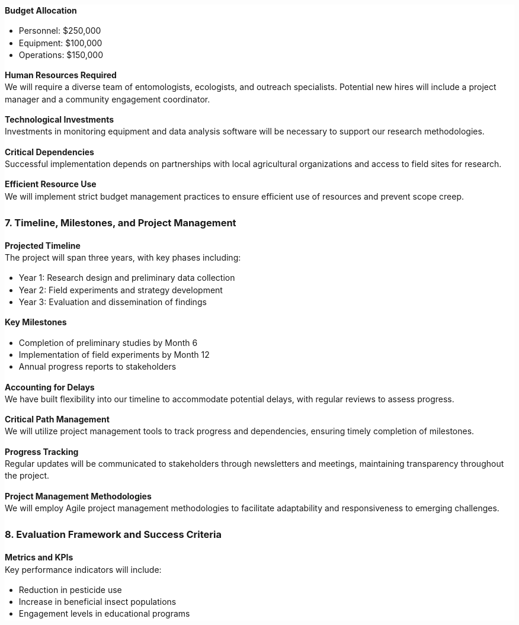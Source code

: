 **Budget Allocation**  
- Personnel: $250,000
- Equipment: $100,000
- Operations: $150,000

**Human Resources Required**  
We will require a diverse team of entomologists, ecologists, and outreach specialists. Potential new hires will include a project manager and a community engagement coordinator.

**Technological Investments**  
Investments in monitoring equipment and data analysis software will be necessary to support our research methodologies.

**Critical Dependencies**  
Successful implementation depends on partnerships with local agricultural organizations and access to field sites for research.

**Efficient Resource Use**  
We will implement strict budget management practices to ensure efficient use of resources and prevent scope creep.

### 7. Timeline, Milestones, and Project Management

**Projected Timeline**  
The project will span three years, with key phases including:
- Year 1: Research design and preliminary data collection
- Year 2: Field experiments and strategy development
- Year 3: Evaluation and dissemination of findings

**Key Milestones**  
- Completion of preliminary studies by Month 6
- Implementation of field experiments by Month 12
- Annual progress reports to stakeholders

**Accounting for Delays**  
We have built flexibility into our timeline to accommodate potential delays, with regular reviews to assess progress.

**Critical Path Management**  
We will utilize project management tools to track progress and dependencies, ensuring timely completion of milestones.

**Progress Tracking**  
Regular updates will be communicated to stakeholders through newsletters and meetings, maintaining transparency throughout the project.

**Project Management Methodologies**  
We will employ Agile project management methodologies to facilitate adaptability and responsiveness to emerging challenges.

### 8. Evaluation Framework and Success Criteria

**Metrics and KPIs**  
Key performance indicators will include:
- Reduction in pesticide use
- Increase in beneficial insect populations
- Engagement levels in educational programs
